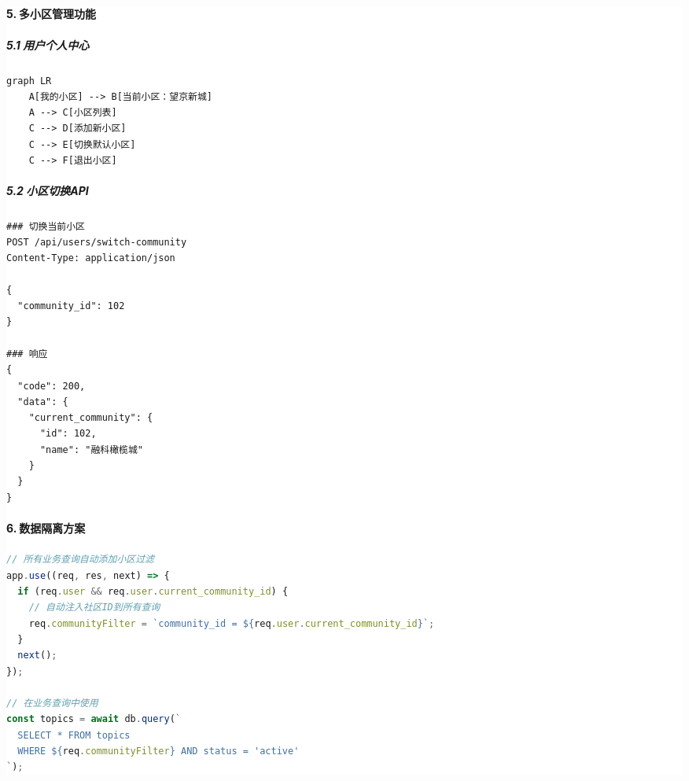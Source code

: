 #### 5. 多小区管理功能

##### 5.1 用户个人中心
```mermaid
graph LR
    A[我的小区] --> B[当前小区：望京新城]
    A --> C[小区列表]
    C --> D[添加新小区]
    C --> E[切换默认小区]
    C --> F[退出小区]
```

##### 5.2 小区切换API
```http
### 切换当前小区
POST /api/users/switch-community
Content-Type: application/json

{
  "community_id": 102
}

### 响应
{
  "code": 200,
  "data": {
    "current_community": {
      "id": 102,
      "name": "融科橄榄城"
    }
  }
}
```

#### 6. 数据隔离方案

```javascript
// 所有业务查询自动添加小区过滤
app.use((req, res, next) => {
  if (req.user && req.user.current_community_id) {
    // 自动注入社区ID到所有查询
    req.communityFilter = `community_id = ${req.user.current_community_id}`;
  }
  next();
});

// 在业务查询中使用
const topics = await db.query(`
  SELECT * FROM topics 
  WHERE ${req.communityFilter} AND status = 'active'
`);
```
